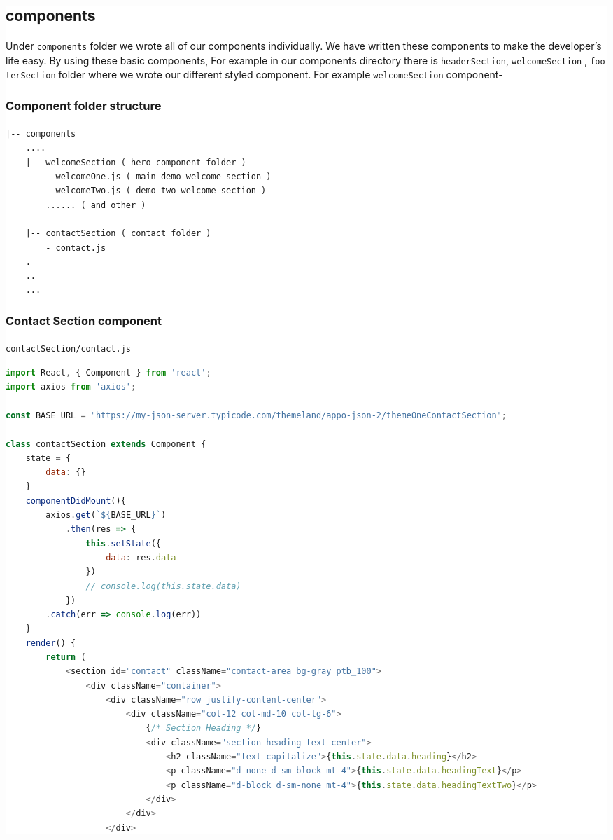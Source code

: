 
## components
Under `components` folder we wrote all of our components individually. 
We have written these components to make the developer’s life easy. 
By using these basic components, For example in our components directory there is `headerSection`, `welcomeSection` , `footerSection` folder where we wrote our different styled component. For example `welcomeSection` component-

### Component folder structure
```text
|-- components
    ....
    |-- welcomeSection ( hero component folder )
        - welcomeOne.js ( main demo welcome section )
        - welcomeTwo.js ( demo two welcome section )
        ...... ( and other )
        
    |-- contactSection ( contact folder )
        - contact.js
    .
    ..
    ...    
```

### Contact Section component
`contactSection/contact.js`
```js
import React, { Component } from 'react';
import axios from 'axios';

const BASE_URL = "https://my-json-server.typicode.com/themeland/appo-json-2/themeOneContactSection";

class contactSection extends Component {
    state = {
        data: {}
    }
    componentDidMount(){
        axios.get(`${BASE_URL}`)
            .then(res => {
                this.setState({
                    data: res.data
                })
                // console.log(this.state.data)
            })
        .catch(err => console.log(err))
    }
    render() {
        return (
            <section id="contact" className="contact-area bg-gray ptb_100">
                <div className="container">
                    <div className="row justify-content-center">
                        <div className="col-12 col-md-10 col-lg-6">
                            {/* Section Heading */}
                            <div className="section-heading text-center">
                                <h2 className="text-capitalize">{this.state.data.heading}</h2>
                                <p className="d-none d-sm-block mt-4">{this.state.data.headingText}</p>
                                <p className="d-block d-sm-none mt-4">{this.state.data.headingTextTwo}</p>
                            </div>
                        </div>
                    </div>
```